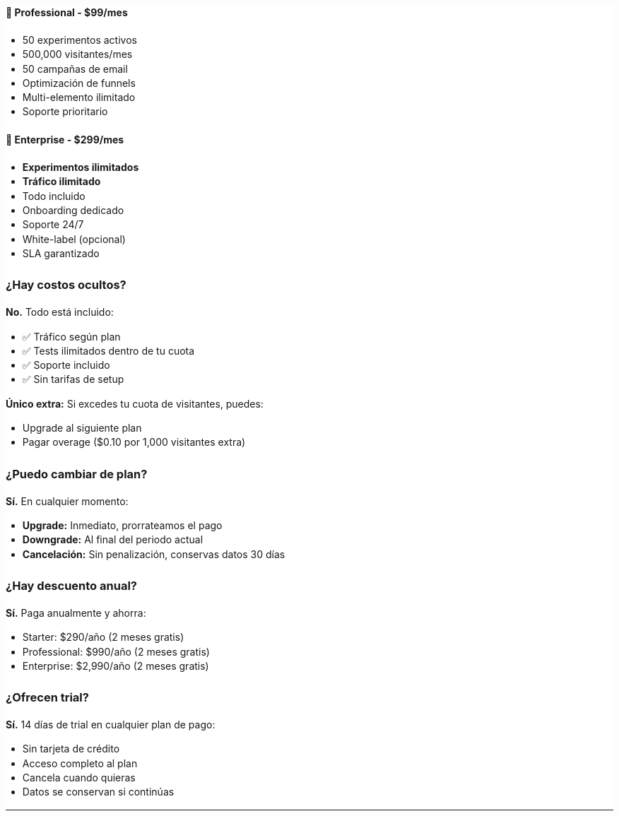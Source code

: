 #### 💼 Professional - $99/mes
- 50 experimentos activos
- 500,000 visitantes/mes
- 50 campañas de email
- Optimización de funnels
- Multi-elemento ilimitado
- Soporte prioritario

#### 🏢 Enterprise - $299/mes
- **Experimentos ilimitados**
- **Tráfico ilimitado**
- Todo incluido
- Onboarding dedicado
- Soporte 24/7
- White-label (opcional)
- SLA garantizado

### ¿Hay costos ocultos?

**No.** Todo está incluido:
- ✅ Tráfico según plan
- ✅ Tests ilimitados dentro de tu cuota
- ✅ Soporte incluido
- ✅ Sin tarifas de setup

**Único extra:** Si excedes tu cuota de visitantes, puedes:
- Upgrade al siguiente plan
- Pagar overage ($0.10 por 1,000 visitantes extra)

### ¿Puedo cambiar de plan?

**Sí.** En cualquier momento:
- **Upgrade:** Inmediato, prorrateamos el pago
- **Downgrade:** Al final del periodo actual
- **Cancelación:** Sin penalización, conservas datos 30 días

### ¿Hay descuento anual?

**Sí.** Paga anualmente y ahorra:
- Starter: $290/año (2 meses gratis)
- Professional: $990/año (2 meses gratis)
- Enterprise: $2,990/año (2 meses gratis)

### ¿Ofrecen trial?

**Sí.** 14 días de trial en cualquier plan de pago:
- Sin tarjeta de crédito
- Acceso completo al plan
- Cancela cuando quieras
- Datos se conservan si continúas

---
